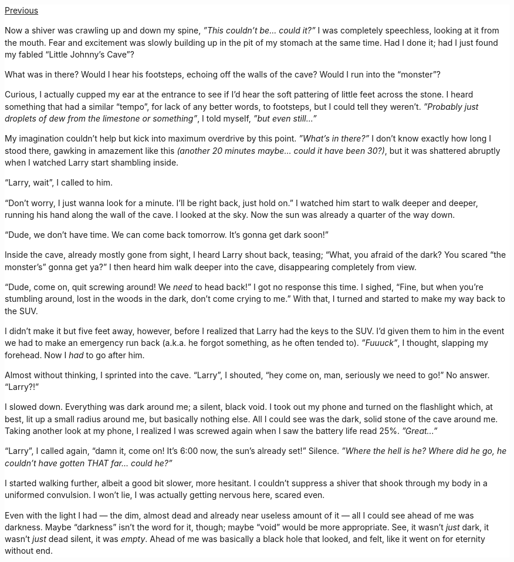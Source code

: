 [Previous](https://www.reddit.com/r/nosleep/comments/v5rmaa/my_dad_used_to_tell_me_a_story_about_a_cave_in/?utm_source=share&utm_medium=ios_app&utm_name=iossmf)

Now a shiver was crawling up and down my spine, *”This couldn’t be... could it?”* I was completely speechless, looking at it from the mouth. Fear and excitement was slowly building up in the pit of my stomach at the same time. Had I done it; had I just found my fabled “Little Johnny’s Cave”?

What was in there? Would I hear his footsteps, echoing off the walls of the cave? Would I run into the “monster”? 

Curious, I actually cupped my ear at the entrance to see if I’d hear the soft pattering of little feet across the stone. I heard something that had a similar “tempo”, for lack of any better words, to footsteps, but I could tell they weren’t. *”Probably just droplets of dew from the limestone  or something”*, I told myself, *”but even still...”*

My imagination couldn’t help but kick into maximum overdrive by this point. *”What’s in there?”* I don’t know exactly how long I stood there, gawking in amazement like this *(another 20 minutes maybe... could it have been 30?)*, but it was shattered abruptly when I watched Larry start shambling inside. 

“Larry, wait”, I called to him.

“Don’t worry, I just wanna look for a minute. I’ll be right back, just hold on.” I watched him start to walk deeper and deeper, running his hand along the wall of the cave. I looked at the sky. Now the sun was already a quarter of the way down.

“Dude, we don’t have time. We can come back tomorrow. It’s gonna get dark soon!”

Inside the cave, already mostly gone from sight, I heard Larry shout back, teasing; “What, you afraid of the dark? You scared “the monster’s” gonna get ya?” I then heard him walk deeper into the cave, disappearing completely from view.

“Dude, come on, quit screwing around! We *need* to head back!” I got no response this time. I sighed, “Fine, but when you’re stumbling around, lost in the woods in the dark, don’t come crying to me.” With that, I turned and started to make my way back to the SUV. 

I didn’t make it but five feet away, however, before I realized that Larry had the keys to the SUV. I’d given them to him in the event we had to make an emergency run back (a.k.a. he forgot something, as he often tended to). *”Fuuuck”*, I thought, slapping my forehead. Now I *had* to go after him. 

Almost without thinking, I sprinted into the cave. “Larry”, I shouted, “hey come on, man, seriously we need to go!” No answer. “Larry?!” 

I slowed down. Everything was dark around me; a silent, black void. I took out my phone and turned on the flashlight which, at best, lit up a small radius around me, but basically nothing else. All I could see was the dark, solid stone of the cave around me. Taking another look at my phone, I realized I was screwed again when I saw the battery life read 25%. *”Great...”*

“Larry”, I called again, “damn it, come on! It’s 6:00 now, the sun’s already set!” Silence. *”Where the hell is he? Where did he go, he couldn’t have gotten THAT far... could he?”*

I started walking further, albeit a good bit slower, more hesitant. I couldn’t suppress a shiver that shook through my body in a uniformed convulsion. I won’t lie, I was actually getting nervous here, scared even.

Even with the light I had — the dim, almost dead and already near useless amount of it — all I could see ahead of me was darkness. Maybe “darkness” isn’t the word for it, though; maybe “void” would be more appropriate. See, it wasn’t *just* dark, it wasn’t *just* dead silent, it was *empty*. Ahead of me was basically a black hole that looked, and felt, like it went on for eternity without end. 
